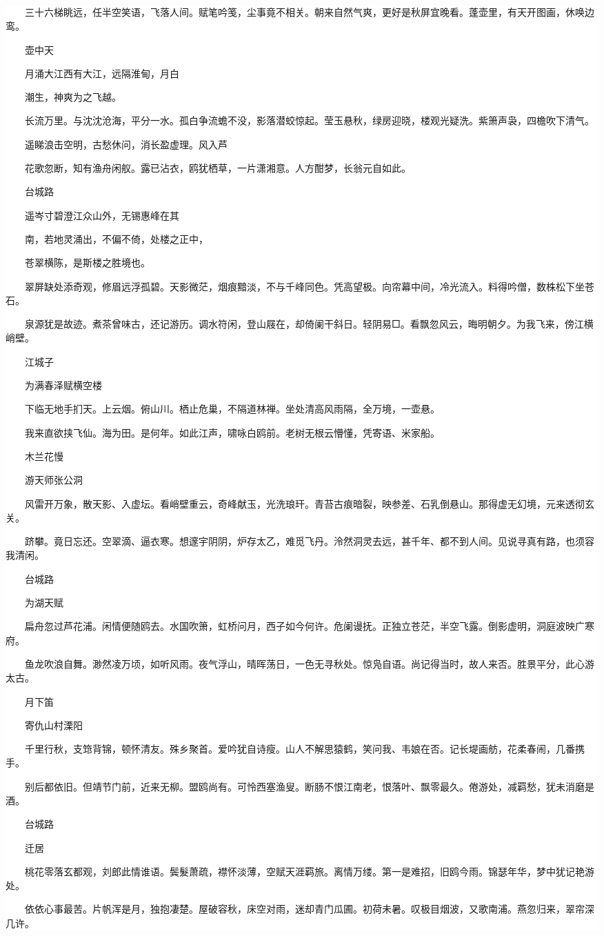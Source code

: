 　　三十六梯眺远，任半空笑语，飞落人间。赋笔吟笺，尘事竟不相关。朝来自然气爽，更好是秋屏宜晚看。蓬壶里，有天开图画，休唤边鸾。

　　壶中天

　　月涌大江西有大江，远隔淮甸，月白

　　潮生，神爽为之飞越。

　　长流万里。与沈沈沧海，平分一水。孤白争流蟾不没，影落潜蛟惊起。莹玉悬秋，绿房迎晓，楼观光疑洗。紫箫声袅，四檐吹下清气。

　　遥睇浪击空明，古愁休问，消长盈虚理。风入芦

　　花歌忽断，知有渔舟闲舣。露已沾衣，鸥犹栖草，一片潇湘意。人方酣梦，长翁元自如此。

　　台城路

　　遥岑寸碧澄江众山外，无锡惠峰在其

　　南，若地灵涌出，不偏不倚，处楼之正中，

　　苍翠横陈，是斯楼之胜境也。

　　翠屏缺处添奇观，修眉远浮孤碧。天影微茫，烟痕黯淡，不与千峰同色。凭高望极。向帘幕中间，冷光流入。料得吟僧，数株松下坐苍石。

　　泉源犹是故迹。煮茶曾味古，还记游历。调水符闲，登山屐在，却倚阑干斜日。轻阴易□。看飘忽风云，晦明朝夕。为我飞来，傍江横峭壁。

　　江城子

　　为满春泽赋横空楼

　　下临无地手扪天。上云烟。俯山川。栖止危巢，不隔道林禅。坐处清高风雨隔，全万境，一壶悬。

　　我来直欲挟飞仙。海为田。是何年。如此江声，啸咏白鸥前。老树无根云懵懂，凭寄语、米家船。

　　木兰花慢

　　游天师张公洞

　　风雷开万象，散天影、入虚坛。看峭壁重云，奇峰献玉，光洗琅玕。青苔古痕暗裂，映参差、石乳倒悬山。那得虚无幻境，元来透彻玄关。

　　跻攀。竟日忘还。空翠滴、逼衣寒。想邃宇阴阴，炉存太乙，难觅飞丹。泠然洞灵去远，甚千年、都不到人间。见说寻真有路，也须容我清闲。

　　台城路

　　为湖天赋

　　扁舟忽过芦花浦。闲情便随鸥去。水国吹箫，虹桥问月，西子如今何许。危阑谩抚。正独立苍茫，半空飞露。倒影虚明，洞庭波映广寒府。

　　鱼龙吹浪自舞。渺然凌万顷，如听风雨。夜气浮山，晴晖荡日，一色无寻秋处。惊凫自语。尚记得当时，故人来否。胜景平分，此心游太古。

　　月下笛

　　寄仇山村溧阳

　　千里行秋，支筇背锦，顿怀清友。殊乡聚首。爱吟犹自诗瘦。山人不解思猿鹤，笑问我、韦娘在否。记长堤画舫，花柔春闹，几番携手。

　　别后都依旧。但靖节门前，近来无柳。盟鸥尚有。可怜西塞渔叟。断肠不恨江南老，恨落叶、飘零最久。倦游处，减羁愁，犹未消磨是酒。

　　台城路

　　迁居

　　桃花零落玄都观，刘郎此情谁语。鬓髮萧疏，襟怀淡薄，空赋天涯羁旅。离情万缕。第一是难招，旧鸥今雨。锦瑟年华，梦中犹记艳游处。

　　依依心事最苦。片帆浑是月，独抱凄楚。屋破容秋，床空对雨，迷却青门瓜圃。初荷未暑。叹极目烟波，又歌南浦。燕忽归来，翠帘深几许。
